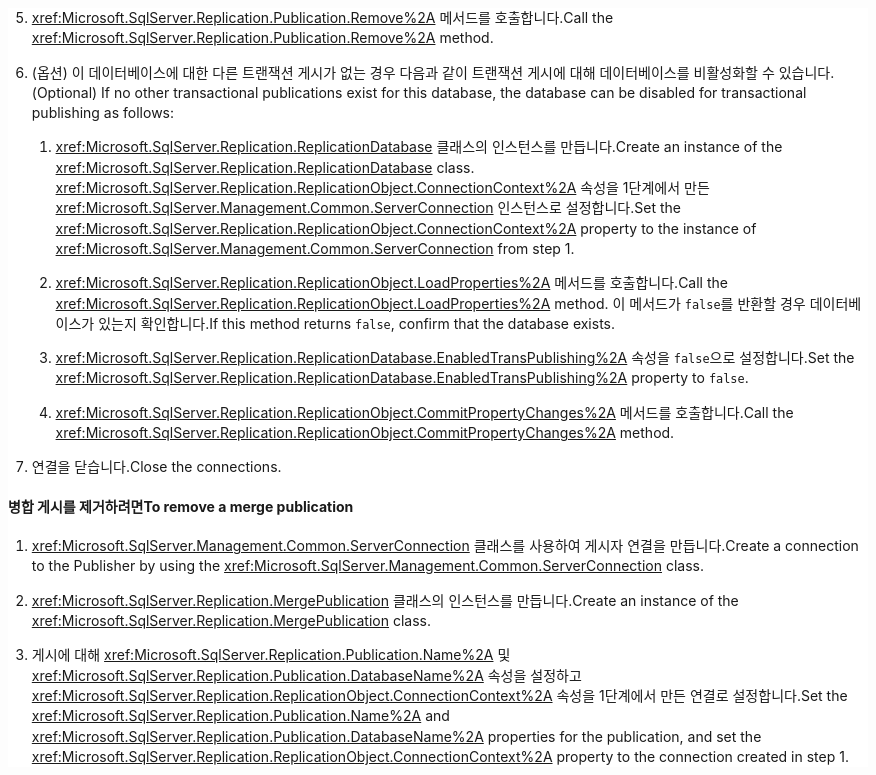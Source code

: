 5.  <span data-ttu-id="580ab-156"><xref:Microsoft.SqlServer.Replication.Publication.Remove%2A> 메서드를 호출합니다.</span><span class="sxs-lookup"><span data-stu-id="580ab-156">Call the <xref:Microsoft.SqlServer.Replication.Publication.Remove%2A> method.</span></span>  
  
6.  <span data-ttu-id="580ab-157">(옵션) 이 데이터베이스에 대한 다른 트랜잭션 게시가 없는 경우 다음과 같이 트랜잭션 게시에 대해 데이터베이스를 비활성화할 수 있습니다.</span><span class="sxs-lookup"><span data-stu-id="580ab-157">(Optional) If no other transactional publications exist for this database, the database can be disabled for transactional publishing as follows:</span></span>  
  
    1.  <span data-ttu-id="580ab-158"><xref:Microsoft.SqlServer.Replication.ReplicationDatabase> 클래스의 인스턴스를 만듭니다.</span><span class="sxs-lookup"><span data-stu-id="580ab-158">Create an instance of the <xref:Microsoft.SqlServer.Replication.ReplicationDatabase> class.</span></span> <span data-ttu-id="580ab-159"><xref:Microsoft.SqlServer.Replication.ReplicationObject.ConnectionContext%2A> 속성을 1단계에서 만든 <xref:Microsoft.SqlServer.Management.Common.ServerConnection> 인스턴스로 설정합니다.</span><span class="sxs-lookup"><span data-stu-id="580ab-159">Set the <xref:Microsoft.SqlServer.Replication.ReplicationObject.ConnectionContext%2A> property to the instance of <xref:Microsoft.SqlServer.Management.Common.ServerConnection> from step 1.</span></span>  
  
    2.  <span data-ttu-id="580ab-160"><xref:Microsoft.SqlServer.Replication.ReplicationObject.LoadProperties%2A> 메서드를 호출합니다.</span><span class="sxs-lookup"><span data-stu-id="580ab-160">Call the <xref:Microsoft.SqlServer.Replication.ReplicationObject.LoadProperties%2A> method.</span></span> <span data-ttu-id="580ab-161">이 메서드가 `false`를 반환할 경우 데이터베이스가 있는지 확인합니다.</span><span class="sxs-lookup"><span data-stu-id="580ab-161">If this method returns `false`, confirm that the database exists.</span></span>  
  
    3.  <span data-ttu-id="580ab-162"><xref:Microsoft.SqlServer.Replication.ReplicationDatabase.EnabledTransPublishing%2A> 속성을 `false`으로 설정합니다.</span><span class="sxs-lookup"><span data-stu-id="580ab-162">Set the <xref:Microsoft.SqlServer.Replication.ReplicationDatabase.EnabledTransPublishing%2A> property to `false`.</span></span>  
  
    4.  <span data-ttu-id="580ab-163"><xref:Microsoft.SqlServer.Replication.ReplicationObject.CommitPropertyChanges%2A> 메서드를 호출합니다.</span><span class="sxs-lookup"><span data-stu-id="580ab-163">Call the <xref:Microsoft.SqlServer.Replication.ReplicationObject.CommitPropertyChanges%2A> method.</span></span>  
  
7.  <span data-ttu-id="580ab-164">연결을 닫습니다.</span><span class="sxs-lookup"><span data-stu-id="580ab-164">Close the connections.</span></span>  
  
#### <a name="to-remove-a-merge-publication"></a><span data-ttu-id="580ab-165">병합 게시를 제거하려면</span><span class="sxs-lookup"><span data-stu-id="580ab-165">To remove a merge publication</span></span>  
  
1.  <span data-ttu-id="580ab-166"><xref:Microsoft.SqlServer.Management.Common.ServerConnection> 클래스를 사용하여 게시자 연결을 만듭니다.</span><span class="sxs-lookup"><span data-stu-id="580ab-166">Create a connection to the Publisher by using the <xref:Microsoft.SqlServer.Management.Common.ServerConnection> class.</span></span>  
  
2.  <span data-ttu-id="580ab-167"><xref:Microsoft.SqlServer.Replication.MergePublication> 클래스의 인스턴스를 만듭니다.</span><span class="sxs-lookup"><span data-stu-id="580ab-167">Create an instance of the <xref:Microsoft.SqlServer.Replication.MergePublication> class.</span></span>  
  
3.  <span data-ttu-id="580ab-168">게시에 대해 <xref:Microsoft.SqlServer.Replication.Publication.Name%2A> 및 <xref:Microsoft.SqlServer.Replication.Publication.DatabaseName%2A> 속성을 설정하고 <xref:Microsoft.SqlServer.Replication.ReplicationObject.ConnectionContext%2A> 속성을 1단계에서 만든 연결로 설정합니다.</span><span class="sxs-lookup"><span data-stu-id="580ab-168">Set the <xref:Microsoft.SqlServer.Replication.Publication.Name%2A> and <xref:Microsoft.SqlServer.Replication.Publication.DatabaseName%2A> properties for the publication, and set the <xref:Microsoft.SqlServer.Replication.ReplicationObject.ConnectionContext%2A> property to the connection created in step 1.</span></span>  
  